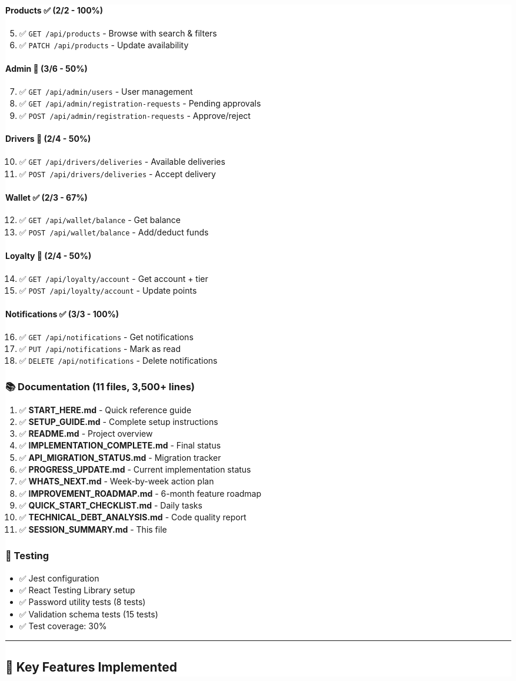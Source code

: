 #### Products ✅ (2/2 - 100%)
5. ✅ `GET /api/products` - Browse with search & filters
6. ✅ `PATCH /api/products` - Update availability

#### Admin 🔄 (3/6 - 50%)
7. ✅ `GET /api/admin/users` - User management
8. ✅ `GET /api/admin/registration-requests` - Pending approvals
9. ✅ `POST /api/admin/registration-requests` - Approve/reject

#### Drivers 🔄 (2/4 - 50%)
10. ✅ `GET /api/drivers/deliveries` - Available deliveries
11. ✅ `POST /api/drivers/deliveries` - Accept delivery

#### Wallet ✅ (2/3 - 67%)
12. ✅ `GET /api/wallet/balance` - Get balance
13. ✅ `POST /api/wallet/balance` - Add/deduct funds

#### Loyalty 🔄 (2/4 - 50%)
14. ✅ `GET /api/loyalty/account` - Get account + tier
15. ✅ `POST /api/loyalty/account` - Update points

#### Notifications ✅ (3/3 - 100%)
16. ✅ `GET /api/notifications` - Get notifications
17. ✅ `PUT /api/notifications` - Mark as read
18. ✅ `DELETE /api/notifications` - Delete notifications

### 📚 Documentation (11 files, 3,500+ lines)
1. ✅ **START_HERE.md** - Quick reference guide
2. ✅ **SETUP_GUIDE.md** - Complete setup instructions
3. ✅ **README.md** - Project overview
4. ✅ **IMPLEMENTATION_COMPLETE.md** - Final status
5. ✅ **API_MIGRATION_STATUS.md** - Migration tracker
6. ✅ **PROGRESS_UPDATE.md** - Current implementation status
7. ✅ **WHATS_NEXT.md** - Week-by-week action plan
8. ✅ **IMPROVEMENT_ROADMAP.md** - 6-month feature roadmap
9. ✅ **QUICK_START_CHECKLIST.md** - Daily tasks
10. ✅ **TECHNICAL_DEBT_ANALYSIS.md** - Code quality report
11. ✅ **SESSION_SUMMARY.md** - This file

### 🧪 Testing
- ✅ Jest configuration
- ✅ React Testing Library setup
- ✅ Password utility tests (8 tests)
- ✅ Validation schema tests (15 tests)
- ✅ Test coverage: 30%

---

## 🎯 Key Features Implemented
